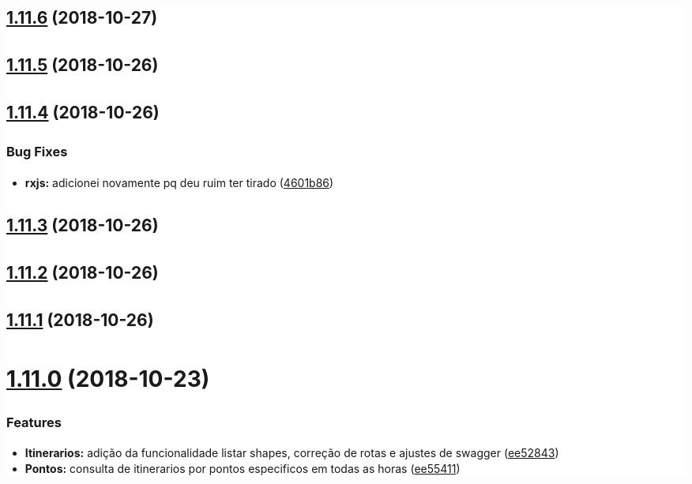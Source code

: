 

<a name="1.11.6"></a>
## [1.11.6](https://gitlab.es.gov.br/espm/apis/api-ceturb/compare/v1.11.5...v1.11.6) (2018-10-27)



<a name="1.11.5"></a>
## [1.11.5](https://gitlab.es.gov.br/espm/apis/api-ceturb/compare/v1.11.4...v1.11.5) (2018-10-26)



<a name="1.11.4"></a>
## [1.11.4](https://gitlab.es.gov.br/espm/apis/api-ceturb/compare/v1.11.3...v1.11.4) (2018-10-26)


### Bug Fixes

* **rxjs:** adicionei novamente pq deu ruim ter tirado ([4601b86](https://gitlab.es.gov.br/espm/apis/api-ceturb/commit/4601b86))



<a name="1.11.3"></a>
## [1.11.3](https://gitlab.es.gov.br/espm/apis/api-ceturb/compare/v1.11.2...v1.11.3) (2018-10-26)



<a name="1.11.2"></a>
## [1.11.2](https://gitlab.es.gov.br/espm/apis/api-ceturb/compare/v1.11.1...v1.11.2) (2018-10-26)



<a name="1.11.1"></a>
## [1.11.1](https://gitlab.es.gov.br/espm/apis/api-ceturb/compare/v1.11.0...v1.11.1) (2018-10-26)



<a name="1.11.0"></a>
# [1.11.0](https://gitlab.es.gov.br/espm/apis/api-ceturb/compare/v1.10.1...v1.11.0) (2018-10-23)


### Features

* **Itinerarios:** adição da funcionalidade listar shapes, correção de rotas e ajustes de swagger ([ee52843](https://gitlab.es.gov.br/espm/apis/api-ceturb/commit/ee52843))
* **Pontos:** consulta de itinerarios por pontos especificos em todas as horas ([ee55411](https://gitlab.es.gov.br/espm/apis/api-ceturb/commit/ee55411))
